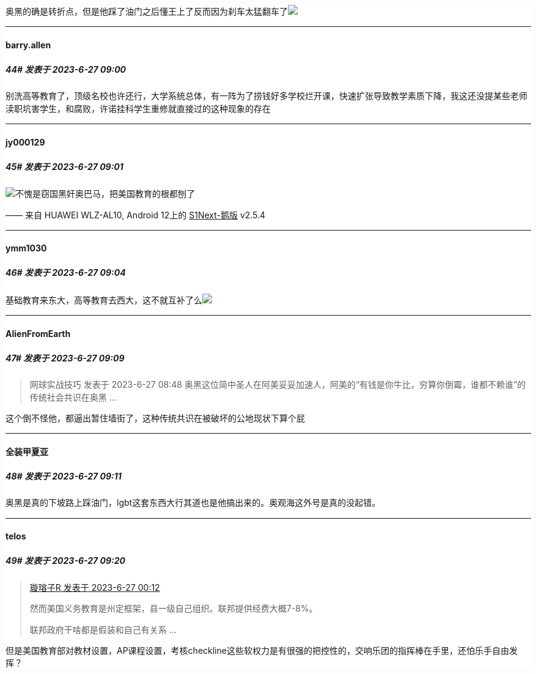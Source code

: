 奥黑的确是转折点，但是他踩了油门之后懂王上了反而因为刹车太猛翻车了<img src="https://static.saraba1st.com/image/smiley/face2017/068.png" referrerpolicy="no-referrer">

*****

####  barry.allen  
##### 44#       发表于 2023-6-27 09:00

别洗高等教育了，顶级名校也许还行，大学系统总体，有一阵为了捞钱好多学校烂开课，快速扩张导致教学素质下降，我这还没提某些老师渎职坑害学生，和腐败，许诺挂科学生重修就直接过的这种现象的存在

*****

####  jy000129  
##### 45#       发表于 2023-6-27 09:01

<img src="https://static.saraba1st.com/image/smiley/face2017/067.png" referrerpolicy="no-referrer">不愧是窃国黑奸奥巴马，把美国教育的根都刨了

—— 来自 HUAWEI WLZ-AL10, Android 12上的 [S1Next-鹅版](https://github.com/ykrank/S1-Next/releases) v2.5.4

*****

####  ymm1030  
##### 46#       发表于 2023-6-27 09:04

基础教育来东大，高等教育去西大，这不就互补了么<img src="https://static.saraba1st.com/image/smiley/face2017/048.png" referrerpolicy="no-referrer">

*****

####  AlienFromEarth  
##### 47#       发表于 2023-6-27 09:09

<blockquote>网球实战技巧 发表于 2023-6-27 08:48
奥黑这位简中圣人在阿美妥妥加速人，阿美的“有钱是你牛比，穷算你倒霉，谁都不赖谁”的传统社会共识在奥黑 ...</blockquote>
这个倒不怪他，都逼出暂住墙街了，这种传统共识在被破坏的公地现状下算个屁

*****

####  全装甲夏亚  
##### 48#       发表于 2023-6-27 09:11

奥黑是真的下坡路上踩油门，lgbt这套东西大行其道也是他搞出来的。奥观海这外号是真的没起错。

*****

####  telos  
##### 49#       发表于 2023-6-27 09:20

<blockquote><a href="httphttps://bbs.saraba1st.com/2b/forum.php?mod=redirect&amp;goto=findpost&amp;pid=61446371&amp;ptid=2141800" target="_blank">璇瑢子R 发表于 2023-6-27 00:12</a>

然而美国义务教育是州定框架，县一级自己组织。联邦提供经费大概7-8%。

联邦政府干啥都是假装和自己有关系 ...</blockquote>
但是美国教育部对教材设置，AP课程设置，考核checkline这些软权力是有很强的把控性的，交响乐团的指挥棒在手里，还怕乐手自由发挥？
